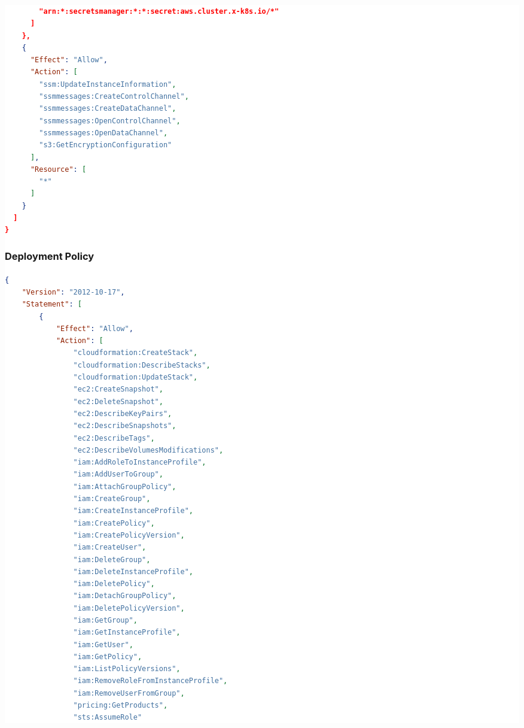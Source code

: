 ``` json
        "arn:*:secretsmanager:*:*:secret:aws.cluster.x-k8s.io/*"
      ]
    },
    {
      "Effect": "Allow",
      "Action": [
        "ssm:UpdateInstanceInformation",
        "ssmmessages:CreateControlChannel",
        "ssmmessages:CreateDataChannel",
        "ssmmessages:OpenControlChannel",
        "ssmmessages:OpenDataChannel",
        "s3:GetEncryptionConfiguration"
      ],
      "Resource": [
        "*"
      ]
    }
  ]
}


```


### Deployment Policy

``` json
{
    "Version": "2012-10-17",
    "Statement": [
        {
            "Effect": "Allow",
            "Action": [
                "cloudformation:CreateStack",
                "cloudformation:DescribeStacks",
                "cloudformation:UpdateStack",
                "ec2:CreateSnapshot",
                "ec2:DeleteSnapshot",
                "ec2:DescribeKeyPairs",
                "ec2:DescribeSnapshots",
                "ec2:DescribeTags",
                "ec2:DescribeVolumesModifications",
                "iam:AddRoleToInstanceProfile",
                "iam:AddUserToGroup",
                "iam:AttachGroupPolicy",
                "iam:CreateGroup",
                "iam:CreateInstanceProfile",
                "iam:CreatePolicy",
                "iam:CreatePolicyVersion",
                "iam:CreateUser",
                "iam:DeleteGroup",
                "iam:DeleteInstanceProfile",
                "iam:DeletePolicy",
                "iam:DetachGroupPolicy",
                "iam:DeletePolicyVersion",
                "iam:GetGroup",
                "iam:GetInstanceProfile",
                "iam:GetUser",
                "iam:GetPolicy",
                "iam:ListPolicyVersions",
                "iam:RemoveRoleFromInstanceProfile",
                "iam:RemoveUserFromGroup",
                "pricing:GetProducts",
                "sts:AssumeRole"
```